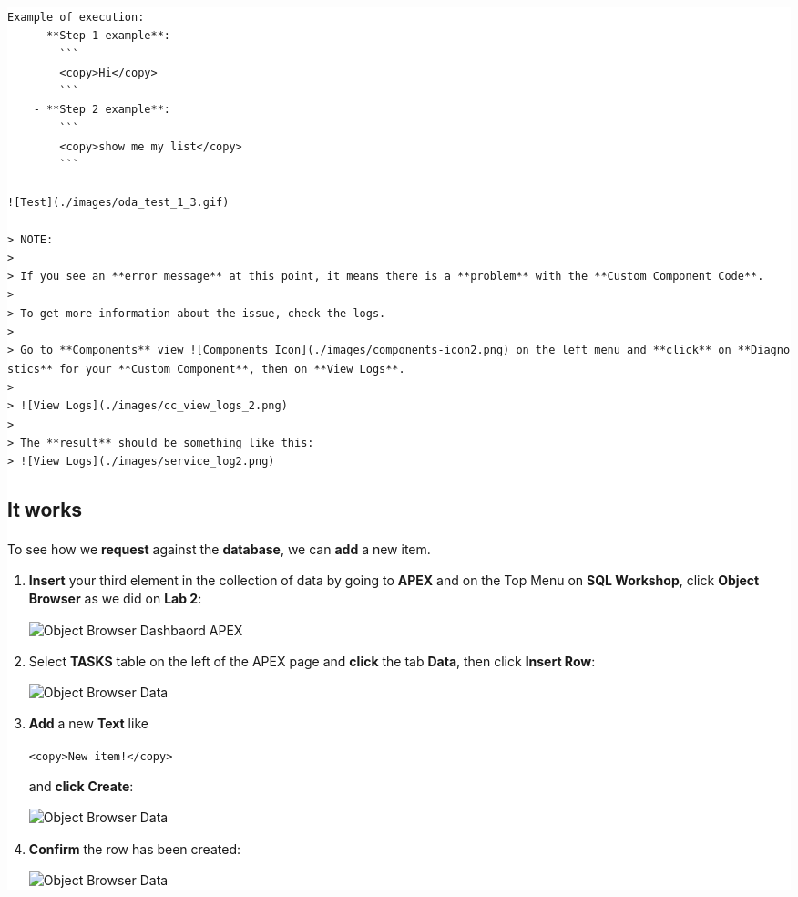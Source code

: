     Example of execution:
        - **Step 1 example**:
            ```
            <copy>Hi</copy>
            ``` 
        - **Step 2 example**:
            ```
            <copy>show me my list</copy>
            ``` 

    ![Test](./images/oda_test_1_3.gif)

    > NOTE:
    >
    > If you see an **error message** at this point, it means there is a **problem** with the **Custom Component Code**.
    >
    > To get more information about the issue, check the logs.
    >
    > Go to **Components** view ![Components Icon](./images/components-icon2.png) on the left menu and **click** on **Diagnostics** for your **Custom Component**, then on **View Logs**.
    >
    > ![View Logs](./images/cc_view_logs_2.png)
    >
    > The **result** should be something like this:
    > ![View Logs](./images/service_log2.png)

## It works

To see how we **request** against the **database**, we can **add** a new item.

1. **Insert** your third element in the collection of data by going to **APEX** and on the Top Menu on **SQL Workshop**, click **Object Browser** as we did on **Lab 2**:

    ![Object Browser Dashbaord APEX](./images/apex_object_browser_menu_clean.png)

2. Select **TASKS** table on the left of the APEX page and **click** the tab **Data**, then click **Insert Row**:

    ![Object Browser Data](./images/apex_object_data_inser_new.png)

3. **Add** a new **Text** like 
    ```
    <copy>New item!</copy>
    ``` 
    and **click** **Create**:

    ![Object Browser Data](./images/apex_object_data_insert_item.png)

4. **Confirm** the row has been created:

    ![Object Browser Data](./images/apex_object_data_insert_row_created.png)
